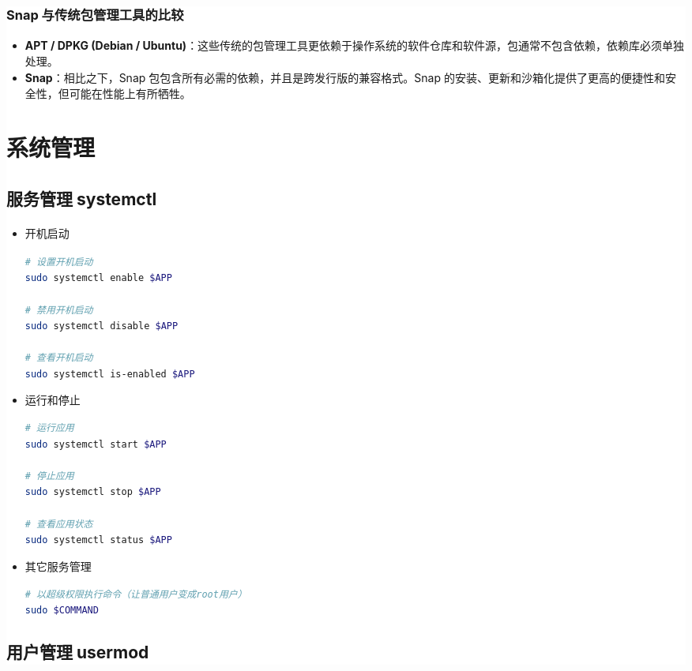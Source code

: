### Snap 与传统包管理工具的比较

- **APT / DPKG (Debian / Ubuntu)**：这些传统的包管理工具更依赖于操作系统的软件仓库和软件源，包通常不包含依赖，依赖库必须单独处理。
- **Snap**：相比之下，Snap 包包含所有必需的依赖，并且是跨发行版的兼容格式。Snap 的安装、更新和沙箱化提供了更高的便捷性和安全性，但可能在性能上有所牺牲。

# 系统管理

## 服务管理 systemctl

- 开机启动

    ```bash
    # 设置开机启动
    sudo systemctl enable $APP
    
    # 禁用开机启动
    sudo systemctl disable $APP
    
    # 查看开机启动
    sudo systemctl is-enabled $APP
    ```

- 运行和停止

    ```bash
    # 运行应用
    sudo systemctl start $APP
    
    # 停止应用
    sudo systemctl stop $APP
    
    # 查看应用状态
    sudo systemctl status $APP
    ```

- 其它服务管理

    ```bash
    # 以超级权限执行命令（让普通用户变成root用户）
    sudo $COMMAND
    ```

## 用户管理 usermod
